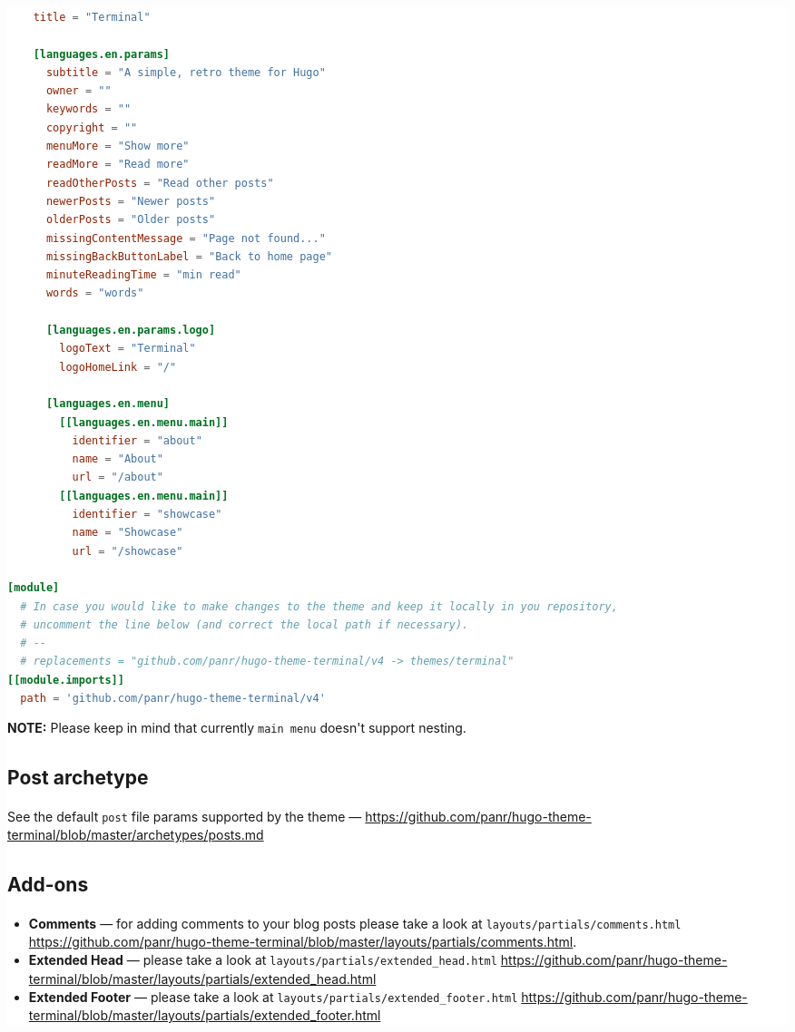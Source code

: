 ```toml
    title = "Terminal"

    [languages.en.params]
      subtitle = "A simple, retro theme for Hugo"
      owner = ""
      keywords = ""
      copyright = ""
      menuMore = "Show more"
      readMore = "Read more"
      readOtherPosts = "Read other posts"
      newerPosts = "Newer posts"
      olderPosts = "Older posts"
      missingContentMessage = "Page not found..."
      missingBackButtonLabel = "Back to home page"
      minuteReadingTime = "min read"
      words = "words"

      [languages.en.params.logo]
        logoText = "Terminal"
        logoHomeLink = "/"

      [languages.en.menu]
        [[languages.en.menu.main]]
          identifier = "about"
          name = "About"
          url = "/about"
        [[languages.en.menu.main]]
          identifier = "showcase"
          name = "Showcase"
          url = "/showcase"

[module]
  # In case you would like to make changes to the theme and keep it locally in you repository,
  # uncomment the line below (and correct the local path if necessary).
  # --
  # replacements = "github.com/panr/hugo-theme-terminal/v4 -> themes/terminal"
[[module.imports]]
  path = 'github.com/panr/hugo-theme-terminal/v4'
```

**NOTE:** Please keep in mind that currently `main menu` doesn't support nesting.

## Post archetype

See the default `post` file params supported by the theme — https://github.com/panr/hugo-theme-terminal/blob/master/archetypes/posts.md

## Add-ons

- **Comments** — for adding comments to your blog posts please take a look at `layouts/partials/comments.html` https://github.com/panr/hugo-theme-terminal/blob/master/layouts/partials/comments.html.
- **Extended Head** — please take a look at `layouts/partials/extended_head.html` https://github.com/panr/hugo-theme-terminal/blob/master/layouts/partials/extended_head.html
- **Extended Footer** — please take a look at `layouts/partials/extended_footer.html` https://github.com/panr/hugo-theme-terminal/blob/master/layouts/partials/extended_footer.html
